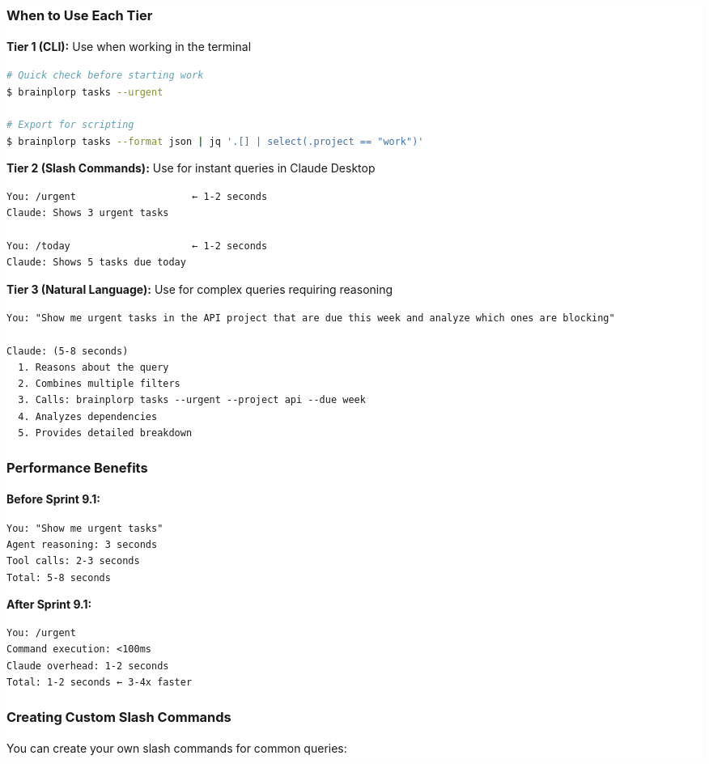### When to Use Each Tier

**Tier 1 (CLI):** Use when working in the terminal
```bash
# Quick check before starting work
$ brainplorp tasks --urgent

# Export for scripting
$ brainplorp tasks --format json | jq '.[] | select(.project == "work")'
```

**Tier 2 (Slash Commands):** Use for instant queries in Claude Desktop
```
You: /urgent                    ← 1-2 seconds
Claude: Shows 3 urgent tasks

You: /today                     ← 1-2 seconds
Claude: Shows 5 tasks due today
```

**Tier 3 (Natural Language):** Use for complex queries requiring reasoning
```
You: "Show me urgent tasks in the API project that are due this week and analyze which ones are blocking"

Claude: (5-8 seconds)
  1. Reasons about the query
  2. Combines multiple filters
  3. Calls: brainplorp tasks --urgent --project api --due week
  4. Analyzes dependencies
  5. Provides detailed breakdown
```

### Performance Benefits

**Before Sprint 9.1:**
```
You: "Show me urgent tasks"
Agent reasoning: 3 seconds
Tool calls: 2-3 seconds
Total: 5-8 seconds
```

**After Sprint 9.1:**
```
You: /urgent
Command execution: <100ms
Claude overhead: 1-2 seconds
Total: 1-2 seconds ← 3-4x faster
```

### Creating Custom Slash Commands

You can create your own slash commands for common queries:
